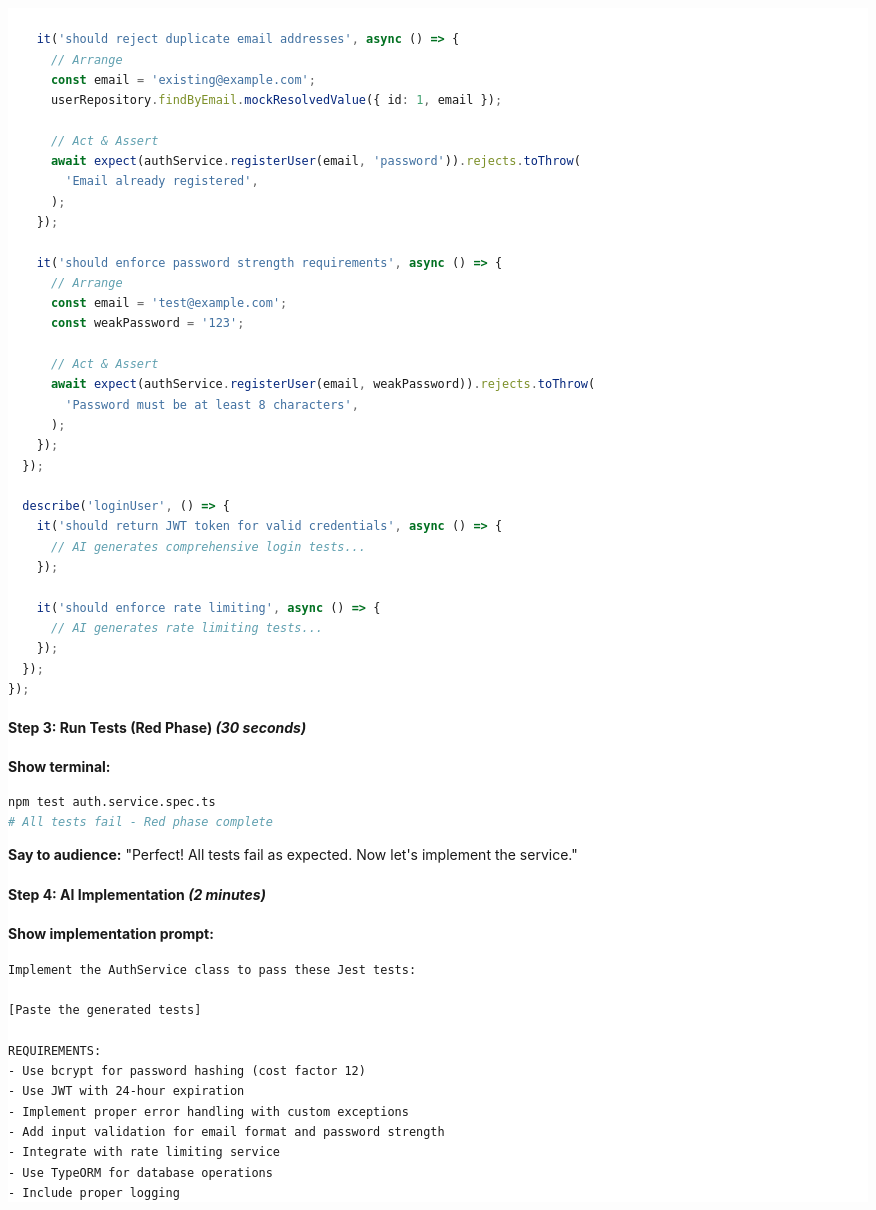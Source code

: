 ```typescript

    it('should reject duplicate email addresses', async () => {
      // Arrange
      const email = 'existing@example.com';
      userRepository.findByEmail.mockResolvedValue({ id: 1, email });

      // Act & Assert
      await expect(authService.registerUser(email, 'password')).rejects.toThrow(
        'Email already registered',
      );
    });

    it('should enforce password strength requirements', async () => {
      // Arrange
      const email = 'test@example.com';
      const weakPassword = '123';

      // Act & Assert
      await expect(authService.registerUser(email, weakPassword)).rejects.toThrow(
        'Password must be at least 8 characters',
      );
    });
  });

  describe('loginUser', () => {
    it('should return JWT token for valid credentials', async () => {
      // AI generates comprehensive login tests...
    });

    it('should enforce rate limiting', async () => {
      // AI generates rate limiting tests...
    });
  });
});
```

#### **Step 3: Run Tests (Red Phase)** _(30 seconds)_

**Show terminal:**

```bash
npm test auth.service.spec.ts
# All tests fail - Red phase complete
```

**Say to audience:**
"Perfect! All tests fail as expected. Now let's implement the service."

#### **Step 4: AI Implementation** _(2 minutes)_

**Show implementation prompt:**

```
Implement the AuthService class to pass these Jest tests:

[Paste the generated tests]

REQUIREMENTS:
- Use bcrypt for password hashing (cost factor 12)
- Use JWT with 24-hour expiration
- Implement proper error handling with custom exceptions
- Add input validation for email format and password strength
- Integrate with rate limiting service
- Use TypeORM for database operations
- Include proper logging

```